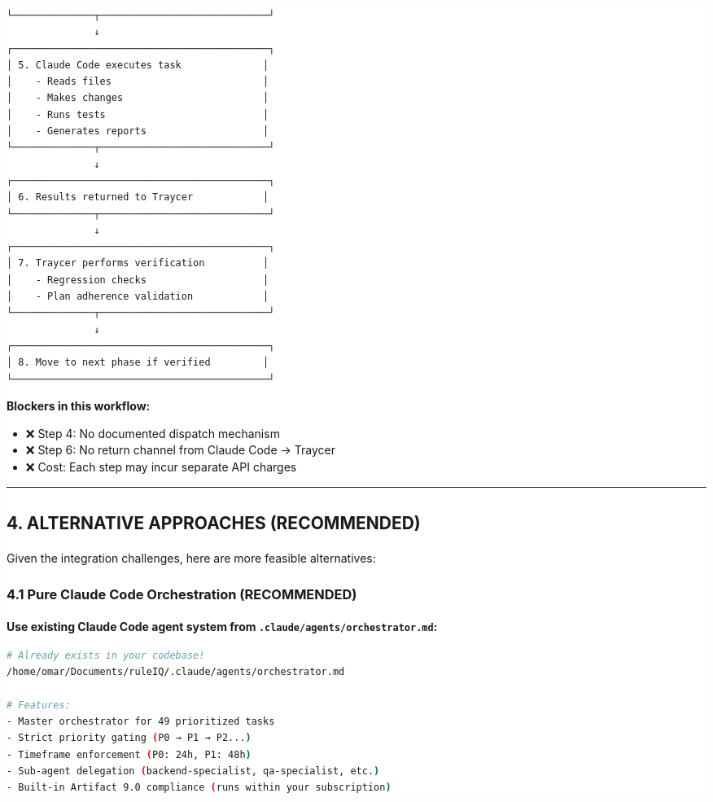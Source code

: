 ```
└──────────────┬─────────────────────────────┘
               ↓
┌────────────────────────────────────────────┐
│ 5. Claude Code executes task              │
│    - Reads files                          │
│    - Makes changes                        │
│    - Runs tests                           │
│    - Generates reports                    │
└──────────────┬─────────────────────────────┘
               ↓
┌────────────────────────────────────────────┐
│ 6. Results returned to Traycer            │
└──────────────┬─────────────────────────────┘
               ↓
┌────────────────────────────────────────────┐
│ 7. Traycer performs verification          │
│    - Regression checks                    │
│    - Plan adherence validation            │
└──────────────┬─────────────────────────────┘
               ↓
┌────────────────────────────────────────────┐
│ 8. Move to next phase if verified         │
└────────────────────────────────────────────┘
```

**Blockers in this workflow:**
- ❌ Step 4: No documented dispatch mechanism
- ❌ Step 6: No return channel from Claude Code → Traycer
- ❌ Cost: Each step may incur separate API charges

---

## 4. ALTERNATIVE APPROACHES (RECOMMENDED)

Given the integration challenges, here are more feasible alternatives:

### 4.1 Pure Claude Code Orchestration (RECOMMENDED)

**Use existing Claude Code agent system from `.claude/agents/orchestrator.md`:**

```bash
# Already exists in your codebase!
/home/omar/Documents/ruleIQ/.claude/agents/orchestrator.md

# Features:
- Master orchestrator for 49 prioritized tasks
- Strict priority gating (P0 → P1 → P2...)
- Timeframe enforcement (P0: 24h, P1: 48h)
- Sub-agent delegation (backend-specialist, qa-specialist, etc.)
- Built-in Artifact 9.0 compliance (runs within your subscription)
```
